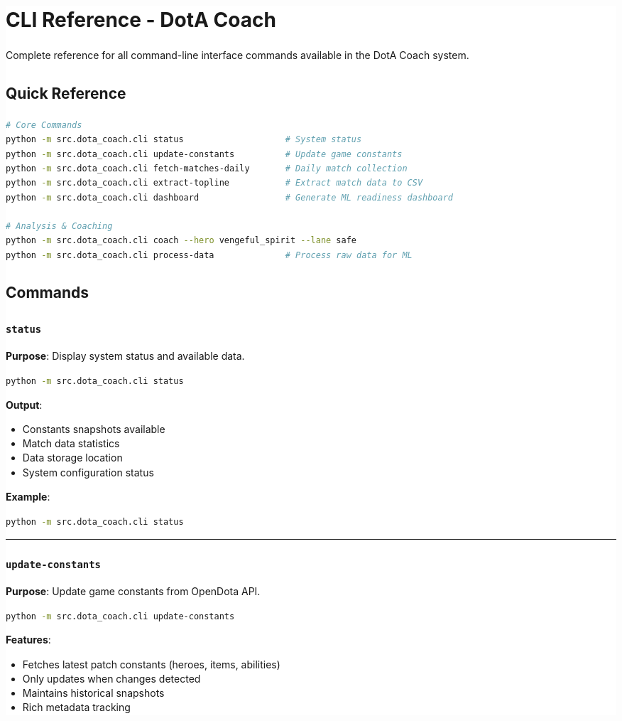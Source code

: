 # CLI Reference - DotA Coach

Complete reference for all command-line interface commands available in the DotA Coach system.

## Quick Reference

```bash
# Core Commands
python -m src.dota_coach.cli status                    # System status
python -m src.dota_coach.cli update-constants          # Update game constants
python -m src.dota_coach.cli fetch-matches-daily       # Daily match collection
python -m src.dota_coach.cli extract-topline           # Extract match data to CSV
python -m src.dota_coach.cli dashboard                 # Generate ML readiness dashboard

# Analysis & Coaching
python -m src.dota_coach.cli coach --hero vengeful_spirit --lane safe
python -m src.dota_coach.cli process-data              # Process raw data for ML
```

## Commands

### `status`
**Purpose**: Display system status and available data.

```bash
python -m src.dota_coach.cli status
```

**Output**:
- Constants snapshots available
- Match data statistics
- Data storage location
- System configuration status

**Example**:
```bash
python -m src.dota_coach.cli status
```

---

### `update-constants`
**Purpose**: Update game constants from OpenDota API.

```bash
python -m src.dota_coach.cli update-constants
```

**Features**:
- Fetches latest patch constants (heroes, items, abilities)
- Only updates when changes detected
- Maintains historical snapshots
- Rich metadata tracking
